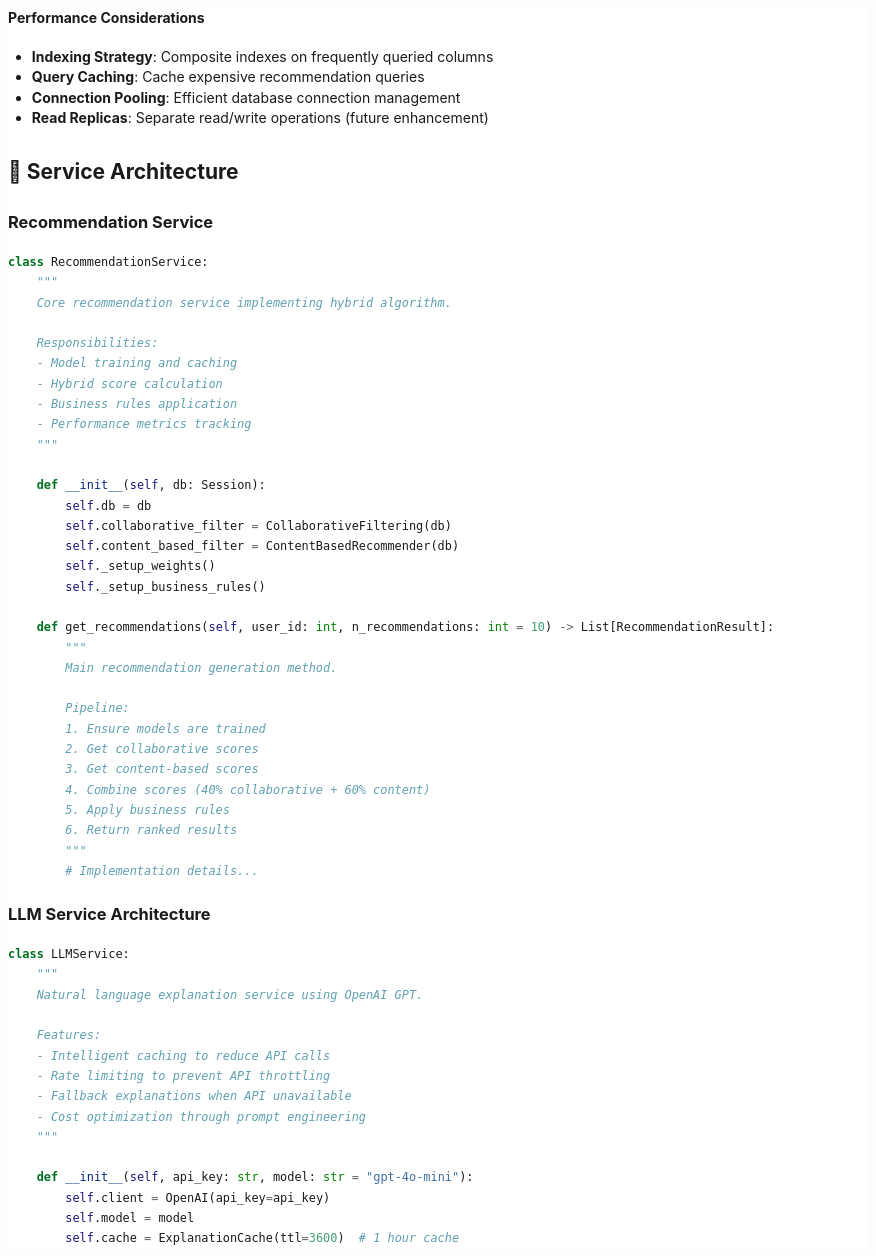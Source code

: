 #### Performance Considerations

- **Indexing Strategy**: Composite indexes on frequently queried columns
- **Query Caching**: Cache expensive recommendation queries
- **Connection Pooling**: Efficient database connection management
- **Read Replicas**: Separate read/write operations (future enhancement)

## 🔧 Service Architecture

### Recommendation Service

```python
class RecommendationService:
    """
    Core recommendation service implementing hybrid algorithm.
    
    Responsibilities:
    - Model training and caching
    - Hybrid score calculation
    - Business rules application
    - Performance metrics tracking
    """
    
    def __init__(self, db: Session):
        self.db = db
        self.collaborative_filter = CollaborativeFiltering(db)
        self.content_based_filter = ContentBasedRecommender(db)
        self._setup_weights()
        self._setup_business_rules()
    
    def get_recommendations(self, user_id: int, n_recommendations: int = 10) -> List[RecommendationResult]:
        """
        Main recommendation generation method.
        
        Pipeline:
        1. Ensure models are trained
        2. Get collaborative scores
        3. Get content-based scores
        4. Combine scores (40% collaborative + 60% content)
        5. Apply business rules
        6. Return ranked results
        """
        # Implementation details...
```

### LLM Service Architecture

```python
class LLMService:
    """
    Natural language explanation service using OpenAI GPT.
    
    Features:
    - Intelligent caching to reduce API calls
    - Rate limiting to prevent API throttling
    - Fallback explanations when API unavailable
    - Cost optimization through prompt engineering
    """
    
    def __init__(self, api_key: str, model: str = "gpt-4o-mini"):
        self.client = OpenAI(api_key=api_key)
        self.model = model
        self.cache = ExplanationCache(ttl=3600)  # 1 hour cache
```